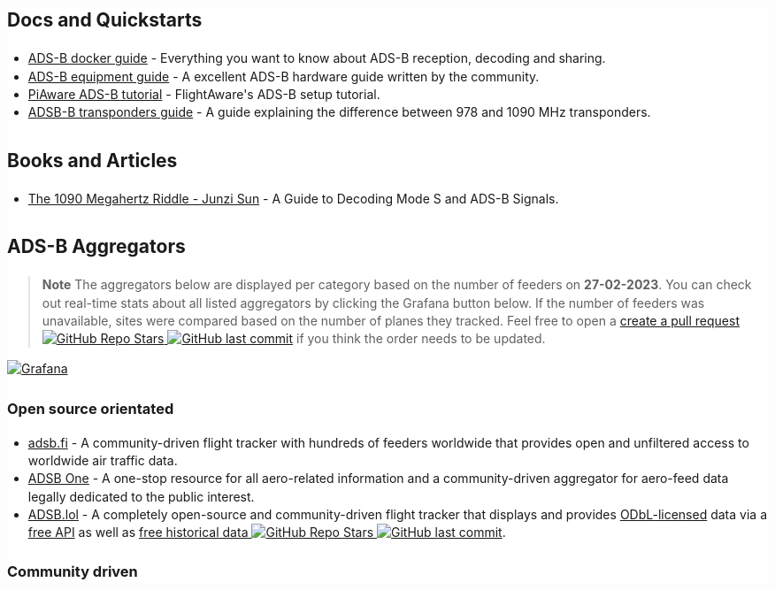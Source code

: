 

## Docs and Quickstarts



- [ADS-B docker guide](https://sdr-enthusiasts.gitbook.io/ads-b/) - Everything you want to know about ADS-B reception, decoding and sharing.
- [ADS-B equipment guide](https://sdr-enthusiasts.gitbook.io/ads-b/intro/equipment-needed) - A excellent ADS-B hardware guide written by the community.
- [PiAware ADS-B tutorial](https://flightaware.com/adsb/piaware/build/) - FlightAware's ADS-B setup tutorial.
- [ADSB-B transponders guide](https://www.sportys.com/blog/ads-b-out-questions-1090-978/) - A guide explaining the difference between 978 and 1090 MHz transponders.

## Books and Articles



- [The 1090 Megahertz Riddle - Junzi Sun](https://mode-s.org/decode/index.html) - A Guide to Decoding Mode S and ADS-B Signals.

## ADS-B Aggregators



> **Note**
> The aggregators below are displayed per category based on the number of feeders on **27-02-2023**. You can check out real-time stats about all listed aggregators by clicking the Grafana button below. If the number of feeders was unavailable, sites were compared based on the number of planes they tracked. Feel free to open a [create a pull request ![GitHub Repo Stars](https://img.shields.io/github/stars/rickstaa/awesome-adsb) ![GitHub last commit](https://img.shields.io/github/last-commit/rickstaa/awesome-adsb)](https://github.com/rickstaa/awesome-adsb/pulls) if you think the order needs to be updated.

[![Grafana](https://img.shields.io/badge/Aggregators%20grafana%20dashboard-%23F46800.svg?style=for-the-badge&logo=grafana&logoColor=white)](https://dashboards.adsb.cool/aggregators)



### Open source orientated



- [adsb.fi](https://adsb.fi) - A community-driven flight tracker with hundreds of feeders worldwide that provides open and unfiltered access to worldwide air traffic data.
- [ADSB One](https://adsb.one) - A one-stop resource for all aero-related information and a community-driven aggregator for aero-feed data legally dedicated to the public interest.
- [ADSB.lol](https://adsb.lol) - A completely open-source and community-driven flight tracker that displays and provides [ODbL-licensed](https://opendatacommons.org/licenses/odbl/summary/) data via a [free API](https://api.adsb.lol/) as well as [free historical data ![GitHub Repo Stars](https://img.shields.io/github/stars/adsblol/globe_history) ![GitHub last commit](https://img.shields.io/github/last-commit/adsblol/globe_history)](https://github.com/adsblol/globe_history).

### Community driven
